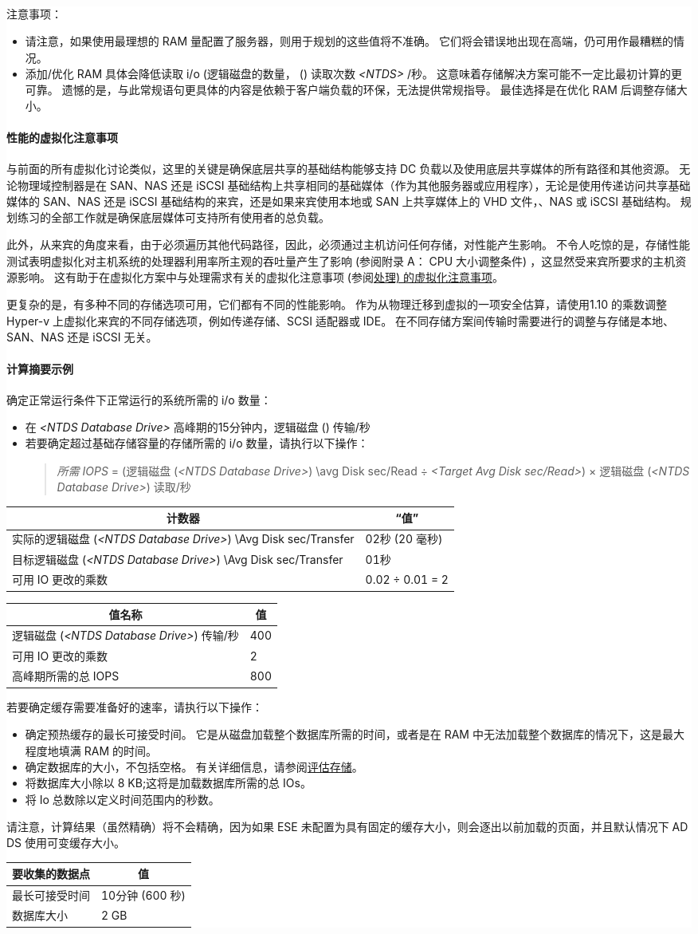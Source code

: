 注意事项：

- 请注意，如果使用最理想的 RAM 量配置了服务器，则用于规划的这些值将不准确。  它们将会错误地出现在高端，仍可用作最糟糕的情况。
- 添加/优化 RAM 具体会降低读取 i/o (逻辑磁盘的数量， () 读取次数 *\<NTDS\>* /秒。 这意味着存储解决方案可能不一定比最初计算的更可靠。  遗憾的是，与此常规语句更具体的内容是依赖于客户端负载的环保，无法提供常规指导。  最佳选择是在优化 RAM 后调整存储大小。

#### <a name="virtualization-considerations-for-performance"></a>性能的虚拟化注意事项

与前面的所有虚拟化讨论类似，这里的关键是确保底层共享的基础结构能够支持 DC 负载以及使用底层共享媒体的所有路径和其他资源。 无论物理域控制器是在 SAN、NAS 还是 iSCSI 基础结构上共享相同的基础媒体（作为其他服务器或应用程序），无论是使用传递访问共享基础媒体的 SAN、NAS 还是 iSCSI 基础结构的来宾，还是如果来宾使用本地或 SAN 上共享媒体上的 VHD 文件，、NAS 或 iSCSI 基础结构。 规划练习的全部工作就是确保底层媒体可支持所有使用者的总负载。

此外，从来宾的角度来看，由于必须遍历其他代码路径，因此，必须通过主机访问任何存储，对性能产生影响。 不令人吃惊的是，存储性能测试表明虚拟化对主机系统的处理器利用率所主观的吞吐量产生了影响 (参阅附录 A： CPU 大小调整条件) ，这显然受来宾所要求的主机资源影响。 这有助于在虚拟化方案中与处理需求有关的虚拟化注意事项 (参阅[处理) 的虚拟化注意事项](#virtualization-considerations-for-processing)。

更复杂的是，有多种不同的存储选项可用，它们都有不同的性能影响。 作为从物理迁移到虚拟的一项安全估算，请使用1.10 的乘数调整 Hyper-v 上虚拟化来宾的不同存储选项，例如传递存储、SCSI 适配器或 IDE。 在不同存储方案间传输时需要进行的调整与存储是本地、SAN、NAS 还是 iSCSI 无关。

#### <a name="calculation-summary-example"></a>计算摘要示例

确定正常运行条件下正常运行的系统所需的 i/o 数量：

- 在 *\<NTDS Database Drive\>* 高峰期的15分钟内，逻辑磁盘 () 传输/秒
- 若要确定超过基础存储容量的存储所需的 i/o 数量，请执行以下操作：
  >*所需 IOPS* = (逻辑磁盘 (*\<NTDS Database Drive\>*) \avg Disk sec/Read &divide; *\<Target Avg Disk sec/Read\>*) &times; 逻辑磁盘 (*\<NTDS Database Drive\>*) 读取/秒

| 计数器 | “值” |
|--|--|
| 实际的逻辑磁盘 (*\<NTDS Database Drive\>*) \Avg Disk sec/Transfer | 02秒 (20 毫秒)  |
| 目标逻辑磁盘 (*\<NTDS Database Drive\>*) \Avg Disk sec/Transfer | 01秒 |
| 可用 IO 更改的乘数 | 0.02 &divide; 0.01 = 2 |

| 值名称 | 值 |
|--|--|
| 逻辑磁盘 (*\<NTDS Database Drive\>*) 传输/秒 | 400 |
| 可用 IO 更改的乘数 | 2 |
| 高峰期所需的总 IOPS | 800 |

若要确定缓存需要准备好的速率，请执行以下操作：

- 确定预热缓存的最长可接受时间。 它是从磁盘加载整个数据库所需的时间，或者是在 RAM 中无法加载整个数据库的情况下，这是最大程度地填满 RAM 的时间。
- 确定数据库的大小，不包括空格。  有关详细信息，请参阅[评估存储](#evaluating-for-storage)。
- 将数据库大小除以 8 KB;这将是加载数据库所需的总 IOs。
- 将 Io 总数除以定义时间范围内的秒数。

请注意，计算结果（虽然精确）将不会精确，因为如果 ESE 未配置为具有固定的缓存大小，则会逐出以前加载的页面，并且默认情况下 AD DS 使用可变缓存大小。

| 要收集的数据点 | 值 |
|--|--|
| 最长可接受时间 | 10分钟 (600 秒)  |
| 数据库大小 | 2 GB |
